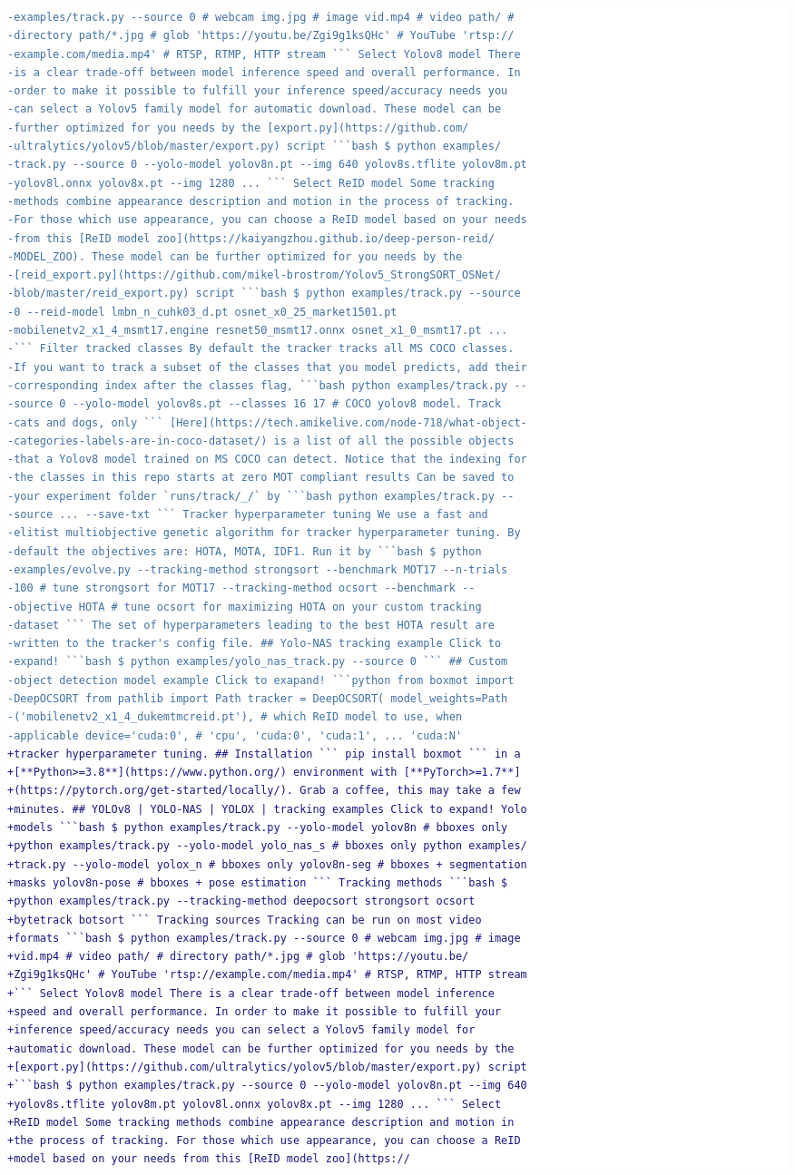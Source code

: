 ```diff
-examples/track.py --source 0 # webcam img.jpg # image vid.mp4 # video path/ #
-directory path/*.jpg # glob 'https://youtu.be/Zgi9g1ksQHc' # YouTube 'rtsp://
-example.com/media.mp4' # RTSP, RTMP, HTTP stream ``` Select Yolov8 model There
-is a clear trade-off between model inference speed and overall performance. In
-order to make it possible to fulfill your inference speed/accuracy needs you
-can select a Yolov5 family model for automatic download. These model can be
-further optimized for you needs by the [export.py](https://github.com/
-ultralytics/yolov5/blob/master/export.py) script ```bash $ python examples/
-track.py --source 0 --yolo-model yolov8n.pt --img 640 yolov8s.tflite yolov8m.pt
-yolov8l.onnx yolov8x.pt --img 1280 ... ``` Select ReID model Some tracking
-methods combine appearance description and motion in the process of tracking.
-For those which use appearance, you can choose a ReID model based on your needs
-from this [ReID model zoo](https://kaiyangzhou.github.io/deep-person-reid/
-MODEL_ZOO). These model can be further optimized for you needs by the
-[reid_export.py](https://github.com/mikel-brostrom/Yolov5_StrongSORT_OSNet/
-blob/master/reid_export.py) script ```bash $ python examples/track.py --source
-0 --reid-model lmbn_n_cuhk03_d.pt osnet_x0_25_market1501.pt
-mobilenetv2_x1_4_msmt17.engine resnet50_msmt17.onnx osnet_x1_0_msmt17.pt ...
-``` Filter tracked classes By default the tracker tracks all MS COCO classes.
-If you want to track a subset of the classes that you model predicts, add their
-corresponding index after the classes flag, ```bash python examples/track.py --
-source 0 --yolo-model yolov8s.pt --classes 16 17 # COCO yolov8 model. Track
-cats and dogs, only ``` [Here](https://tech.amikelive.com/node-718/what-object-
-categories-labels-are-in-coco-dataset/) is a list of all the possible objects
-that a Yolov8 model trained on MS COCO can detect. Notice that the indexing for
-the classes in this repo starts at zero MOT compliant results Can be saved to
-your experiment folder `runs/track/_/` by ```bash python examples/track.py --
-source ... --save-txt ``` Tracker hyperparameter tuning We use a fast and
-elitist multiobjective genetic algorithm for tracker hyperparameter tuning. By
-default the objectives are: HOTA, MOTA, IDF1. Run it by ```bash $ python
-examples/evolve.py --tracking-method strongsort --benchmark MOT17 --n-trials
-100 # tune strongsort for MOT17 --tracking-method ocsort --benchmark --
-objective HOTA # tune ocsort for maximizing HOTA on your custom tracking
-dataset ``` The set of hyperparameters leading to the best HOTA result are
-written to the tracker's config file. ## Yolo-NAS tracking example Click to
-expand! ```bash $ python examples/yolo_nas_track.py --source 0 ``` ## Custom
-object detection model example Click to exapand! ```python from boxmot import
-DeepOCSORT from pathlib import Path tracker = DeepOCSORT( model_weights=Path
-('mobilenetv2_x1_4_dukemtmcreid.pt'), # which ReID model to use, when
-applicable device='cuda:0', # 'cpu', 'cuda:0', 'cuda:1', ... 'cuda:N'
+tracker hyperparameter tuning. ## Installation ``` pip install boxmot ``` in a
+[**Python>=3.8**](https://www.python.org/) environment with [**PyTorch>=1.7**]
+(https://pytorch.org/get-started/locally/). Grab a coffee, this may take a few
+minutes. ## YOLOv8 | YOLO-NAS | YOLOX | tracking examples Click to expand! Yolo
+models ```bash $ python examples/track.py --yolo-model yolov8n # bboxes only
+python examples/track.py --yolo-model yolo_nas_s # bboxes only python examples/
+track.py --yolo-model yolox_n # bboxes only yolov8n-seg # bboxes + segmentation
+masks yolov8n-pose # bboxes + pose estimation ``` Tracking methods ```bash $
+python examples/track.py --tracking-method deepocsort strongsort ocsort
+bytetrack botsort ``` Tracking sources Tracking can be run on most video
+formats ```bash $ python examples/track.py --source 0 # webcam img.jpg # image
+vid.mp4 # video path/ # directory path/*.jpg # glob 'https://youtu.be/
+Zgi9g1ksQHc' # YouTube 'rtsp://example.com/media.mp4' # RTSP, RTMP, HTTP stream
+``` Select Yolov8 model There is a clear trade-off between model inference
+speed and overall performance. In order to make it possible to fulfill your
+inference speed/accuracy needs you can select a Yolov5 family model for
+automatic download. These model can be further optimized for you needs by the
+[export.py](https://github.com/ultralytics/yolov5/blob/master/export.py) script
+```bash $ python examples/track.py --source 0 --yolo-model yolov8n.pt --img 640
+yolov8s.tflite yolov8m.pt yolov8l.onnx yolov8x.pt --img 1280 ... ``` Select
+ReID model Some tracking methods combine appearance description and motion in
+the process of tracking. For those which use appearance, you can choose a ReID
+model based on your needs from this [ReID model zoo](https://
```